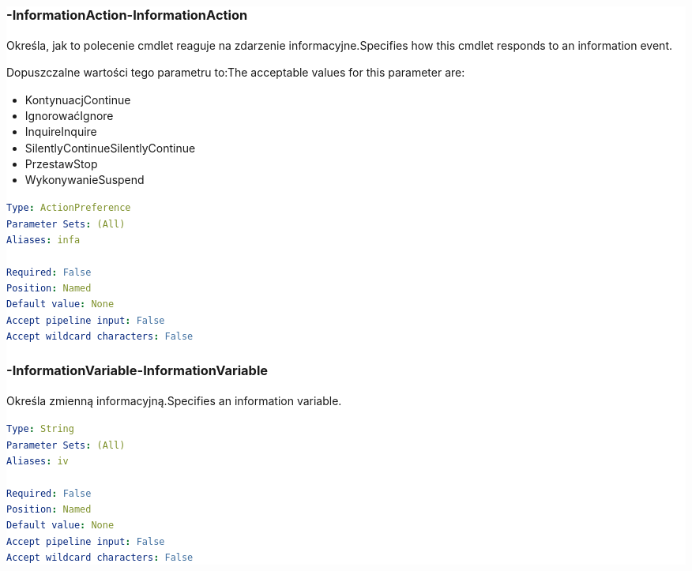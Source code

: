 ### <span data-ttu-id="83ced-134">-InformationAction</span><span class="sxs-lookup"><span data-stu-id="83ced-134">-InformationAction</span></span>
<span data-ttu-id="83ced-135">Określa, jak to polecenie cmdlet reaguje na zdarzenie informacyjne.</span><span class="sxs-lookup"><span data-stu-id="83ced-135">Specifies how this cmdlet responds to an information event.</span></span>

<span data-ttu-id="83ced-136">Dopuszczalne wartości tego parametru to:</span><span class="sxs-lookup"><span data-stu-id="83ced-136">The acceptable values for this parameter are:</span></span>

- <span data-ttu-id="83ced-137">Kontynuacj</span><span class="sxs-lookup"><span data-stu-id="83ced-137">Continue</span></span>
- <span data-ttu-id="83ced-138">Ignorować</span><span class="sxs-lookup"><span data-stu-id="83ced-138">Ignore</span></span>
- <span data-ttu-id="83ced-139">Inquire</span><span class="sxs-lookup"><span data-stu-id="83ced-139">Inquire</span></span>
- <span data-ttu-id="83ced-140">SilentlyContinue</span><span class="sxs-lookup"><span data-stu-id="83ced-140">SilentlyContinue</span></span>
- <span data-ttu-id="83ced-141">Przestaw</span><span class="sxs-lookup"><span data-stu-id="83ced-141">Stop</span></span>
- <span data-ttu-id="83ced-142">Wykonywanie</span><span class="sxs-lookup"><span data-stu-id="83ced-142">Suspend</span></span>

```yaml
Type: ActionPreference
Parameter Sets: (All)
Aliases: infa

Required: False
Position: Named
Default value: None
Accept pipeline input: False
Accept wildcard characters: False
```

### <span data-ttu-id="83ced-143">-InformationVariable</span><span class="sxs-lookup"><span data-stu-id="83ced-143">-InformationVariable</span></span>
<span data-ttu-id="83ced-144">Określa zmienną informacyjną.</span><span class="sxs-lookup"><span data-stu-id="83ced-144">Specifies an information variable.</span></span>

```yaml
Type: String
Parameter Sets: (All)
Aliases: iv

Required: False
Position: Named
Default value: None
Accept pipeline input: False
Accept wildcard characters: False
```
